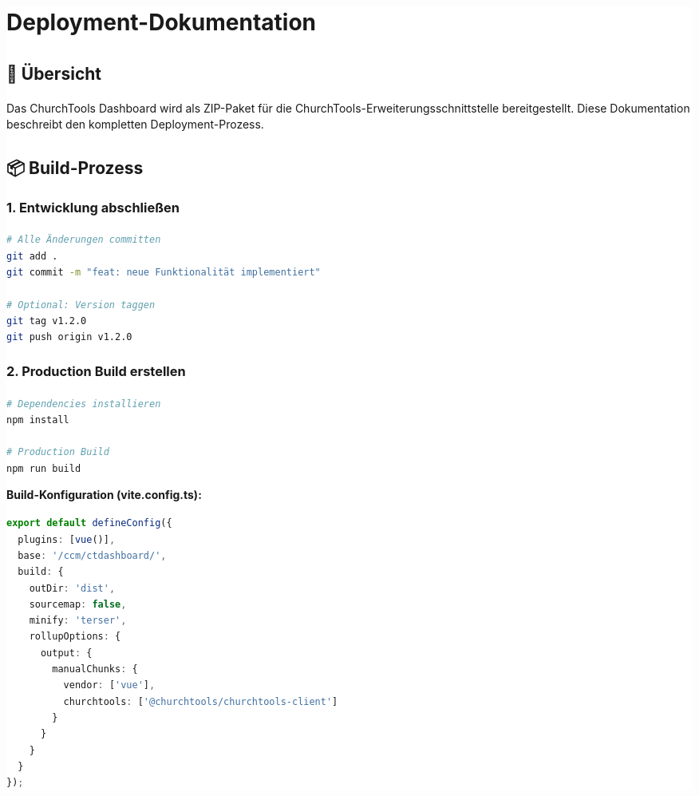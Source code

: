 # Deployment-Dokumentation

## 🚀 Übersicht

Das ChurchTools Dashboard wird als ZIP-Paket für die ChurchTools-Erweiterungsschnittstelle bereitgestellt. Diese Dokumentation beschreibt den kompletten Deployment-Prozess.

## 📦 Build-Prozess

### 1. Entwicklung abschließen

```bash
# Alle Änderungen committen
git add .
git commit -m "feat: neue Funktionalität implementiert"

# Optional: Version taggen
git tag v1.2.0
git push origin v1.2.0
```

### 2. Production Build erstellen

```bash
# Dependencies installieren
npm install

# Production Build
npm run build
```

**Build-Konfiguration (vite.config.ts):**
```typescript
export default defineConfig({
  plugins: [vue()],
  base: '/ccm/ctdashboard/',
  build: {
    outDir: 'dist',
    sourcemap: false,
    minify: 'terser',
    rollupOptions: {
      output: {
        manualChunks: {
          vendor: ['vue'],
          churchtools: ['@churchtools/churchtools-client']
        }
      }
    }
  }
});
```
